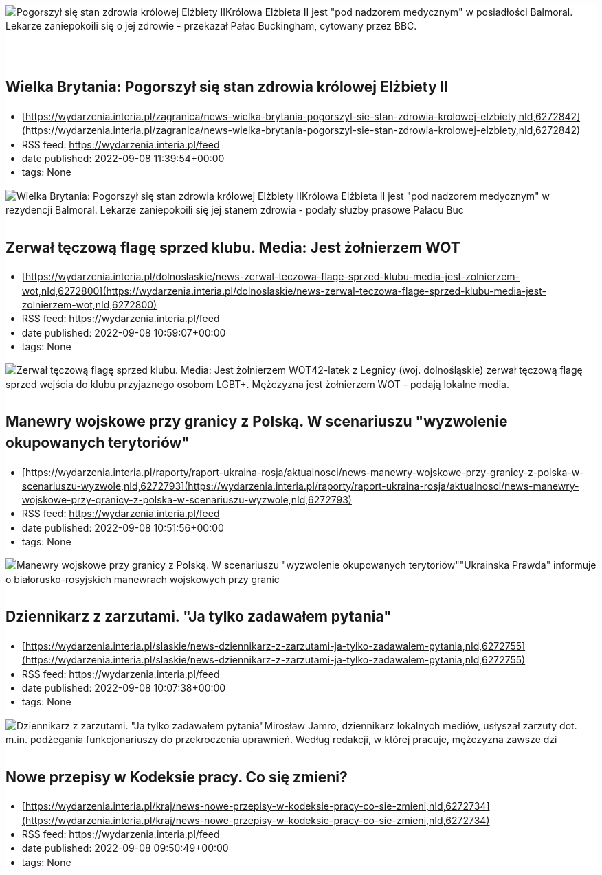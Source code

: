 <p><a href="https://wydarzenia.interia.pl/zagranica/news-pogorszyl-sie-stan-zdrowia-krolowej-elzbiety-ii,nId,6272842"><img align="left" alt="Pogorszył się stan zdrowia królowej Elżbiety II" src="https://i.iplsc.com/pogorszyl-sie-stan-zdrowia-krolowej-elzbiety-ii/000FZ899M2IC99HN-C321.jpg" /></a>Królowa Elżbieta II jest &quot;pod nadzorem medycznym&quot; w posiadłości Balmoral. Lekarze zaniepokoili się o jej zdrowie - przekazał Pałac Buckingham, cytowany przez BBC.</p><br clear="all" />

## Wielka Brytania: Pogorszył się stan zdrowia królowej Elżbiety II
 - [https://wydarzenia.interia.pl/zagranica/news-wielka-brytania-pogorszyl-sie-stan-zdrowia-krolowej-elzbiety,nId,6272842](https://wydarzenia.interia.pl/zagranica/news-wielka-brytania-pogorszyl-sie-stan-zdrowia-krolowej-elzbiety,nId,6272842)
 - RSS feed: https://wydarzenia.interia.pl/feed
 - date published: 2022-09-08 11:39:54+00:00
 - tags: None

<p><a href="https://wydarzenia.interia.pl/zagranica/news-wielka-brytania-pogorszyl-sie-stan-zdrowia-krolowej-elzbiety,nId,6272842"><img align="left" alt="Wielka Brytania: Pogorszył się stan zdrowia królowej Elżbiety II" src="https://i.iplsc.com/wielka-brytania-pogorszyl-sie-stan-zdrowia-krolowej-elzbiety/000G1J9W5B5SLL76-C321.jpg" /></a>Królowa Elżbieta II jest &quot;pod nadzorem medycznym&quot; w rezydencji Balmoral. Lekarze zaniepokoili się jej stanem zdrowia - podały służby prasowe Pałacu Buc

## Zerwał tęczową flagę sprzed klubu. Media: Jest żołnierzem WOT
 - [https://wydarzenia.interia.pl/dolnoslaskie/news-zerwal-teczowa-flage-sprzed-klubu-media-jest-zolnierzem-wot,nId,6272800](https://wydarzenia.interia.pl/dolnoslaskie/news-zerwal-teczowa-flage-sprzed-klubu-media-jest-zolnierzem-wot,nId,6272800)
 - RSS feed: https://wydarzenia.interia.pl/feed
 - date published: 2022-09-08 10:59:07+00:00
 - tags: None

<p><a href="https://wydarzenia.interia.pl/dolnoslaskie/news-zerwal-teczowa-flage-sprzed-klubu-media-jest-zolnierzem-wot,nId,6272800"><img align="left" alt="Zerwał tęczową flagę sprzed klubu. Media: Jest żołnierzem WOT" src="https://i.iplsc.com/zerwal-teczowa-flage-sprzed-klubu-media-jest-zolnierzem-wot/000G1J3OM60ILHMQ-C321.jpg" /></a>42-latek z Legnicy (woj. dolnośląskie) zerwał tęczową flagę sprzed wejścia do klubu przyjaznego osobom LGBT+. Mężczyzna jest żołnierzem WOT - podają lokalne media.

## Manewry wojskowe przy granicy z Polską. W scenariuszu "wyzwolenie okupowanych terytoriów"
 - [https://wydarzenia.interia.pl/raporty/raport-ukraina-rosja/aktualnosci/news-manewry-wojskowe-przy-granicy-z-polska-w-scenariuszu-wyzwole,nId,6272793](https://wydarzenia.interia.pl/raporty/raport-ukraina-rosja/aktualnosci/news-manewry-wojskowe-przy-granicy-z-polska-w-scenariuszu-wyzwole,nId,6272793)
 - RSS feed: https://wydarzenia.interia.pl/feed
 - date published: 2022-09-08 10:51:56+00:00
 - tags: None

<p><a href="https://wydarzenia.interia.pl/raporty/raport-ukraina-rosja/aktualnosci/news-manewry-wojskowe-przy-granicy-z-polska-w-scenariuszu-wyzwole,nId,6272793"><img align="left" alt="Manewry wojskowe przy granicy z Polską. W scenariuszu &quot;wyzwolenie okupowanych terytoriów&quot;" src="https://i.iplsc.com/manewry-wojskowe-przy-granicy-z-polska-w-scenariuszu-wyzwole/00076UE1T7FMVJ0G-C321.jpg" /></a>&quot;Ukrainska Prawda&quot; informuje o białorusko-rosyjskich manewrach wojskowych przy granic

## Dziennikarz z zarzutami. "Ja tylko zadawałem pytania"
 - [https://wydarzenia.interia.pl/slaskie/news-dziennikarz-z-zarzutami-ja-tylko-zadawalem-pytania,nId,6272755](https://wydarzenia.interia.pl/slaskie/news-dziennikarz-z-zarzutami-ja-tylko-zadawalem-pytania,nId,6272755)
 - RSS feed: https://wydarzenia.interia.pl/feed
 - date published: 2022-09-08 10:07:38+00:00
 - tags: None

<p><a href="https://wydarzenia.interia.pl/slaskie/news-dziennikarz-z-zarzutami-ja-tylko-zadawalem-pytania,nId,6272755"><img align="left" alt="Dziennikarz z zarzutami. &quot;Ja tylko zadawałem pytania&quot;" src="https://i.iplsc.com/dziennikarz-z-zarzutami-ja-tylko-zadawalem-pytania/000G1IU5HOYUAXS9-C321.jpg" /></a>Mirosław Jamro, dziennikarz lokalnych mediów, usłyszał zarzuty dot. m.in. podżegania funkcjonariuszy do przekroczenia uprawnień. Według redakcji, w której pracuje, mężczyzna zawsze dzi

## Nowe przepisy w Kodeksie pracy. Co się zmieni?
 - [https://wydarzenia.interia.pl/kraj/news-nowe-przepisy-w-kodeksie-pracy-co-sie-zmieni,nId,6272734](https://wydarzenia.interia.pl/kraj/news-nowe-przepisy-w-kodeksie-pracy-co-sie-zmieni,nId,6272734)
 - RSS feed: https://wydarzenia.interia.pl/feed
 - date published: 2022-09-08 09:50:49+00:00
 - tags: None

